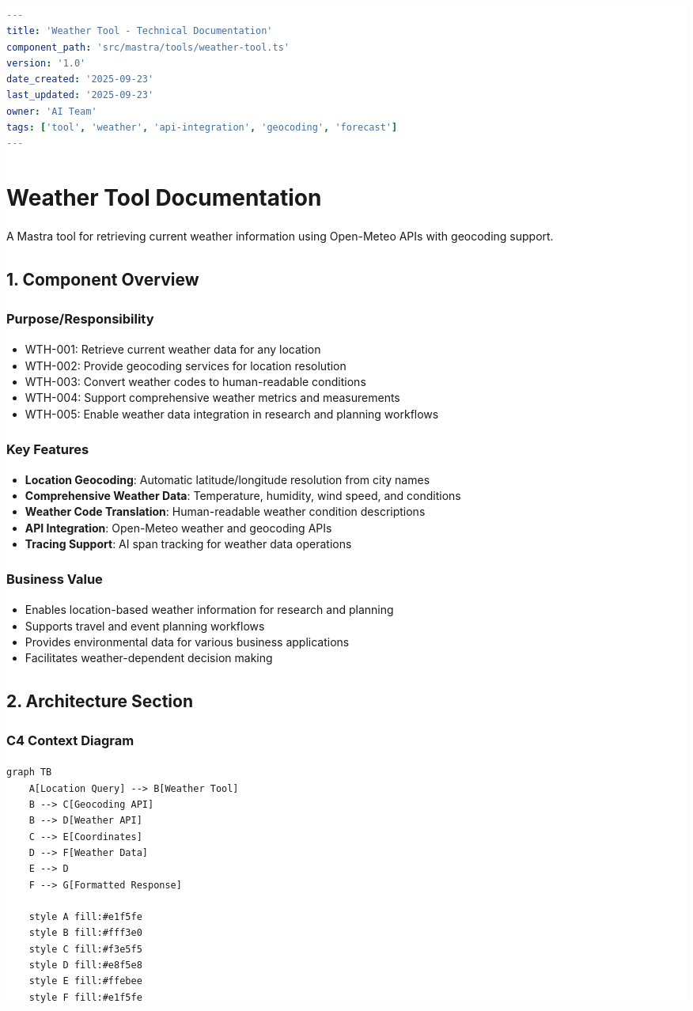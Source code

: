```yaml
---
title: 'Weather Tool - Technical Documentation'
component_path: 'src/mastra/tools/weather-tool.ts'
version: '1.0'
date_created: '2025-09-23'
last_updated: '2025-09-23'
owner: 'AI Team'
tags: ['tool', 'weather', 'api-integration', 'geocoding', 'forecast']
---
```


# Weather Tool Documentation

A Mastra tool for retrieving current weather information using Open-Meteo APIs with geocoding support.

## 1. Component Overview

### Purpose/Responsibility

- WTH-001: Retrieve current weather data for any location
- WTH-002: Provide geocoding services for location resolution
- WTH-003: Convert weather codes to human-readable conditions
- WTH-004: Support comprehensive weather metrics and measurements
- WTH-005: Enable weather data integration in research and planning workflows

### Key Features

- **Location Geocoding**: Automatic latitude/longitude resolution from city names
- **Comprehensive Weather Data**: Temperature, humidity, wind speed, and conditions
- **Weather Code Translation**: Human-readable weather condition descriptions
- **API Integration**: Open-Meteo weather and geocoding APIs
- **Tracing Support**: AI span tracking for weather data operations

### Business Value

- Enables location-based weather information for research and planning
- Supports travel and event planning workflows
- Provides environmental data for various business applications
- Facilitates weather-dependent decision making

## 2. Architecture Section

### C4 Context Diagram

```mermaid
graph TB
    A[Location Query] --> B[Weather Tool]
    B --> C[Geocoding API]
    B --> D[Weather API]
    C --> E[Coordinates]
    D --> F[Weather Data]
    E --> D
    F --> G[Formatted Response]

    style A fill:#e1f5fe
    style B fill:#fff3e0
    style C fill:#f3e5f5
    style D fill:#e8f5e8
    style E fill:#ffebee
    style F fill:#e1f5fe
```